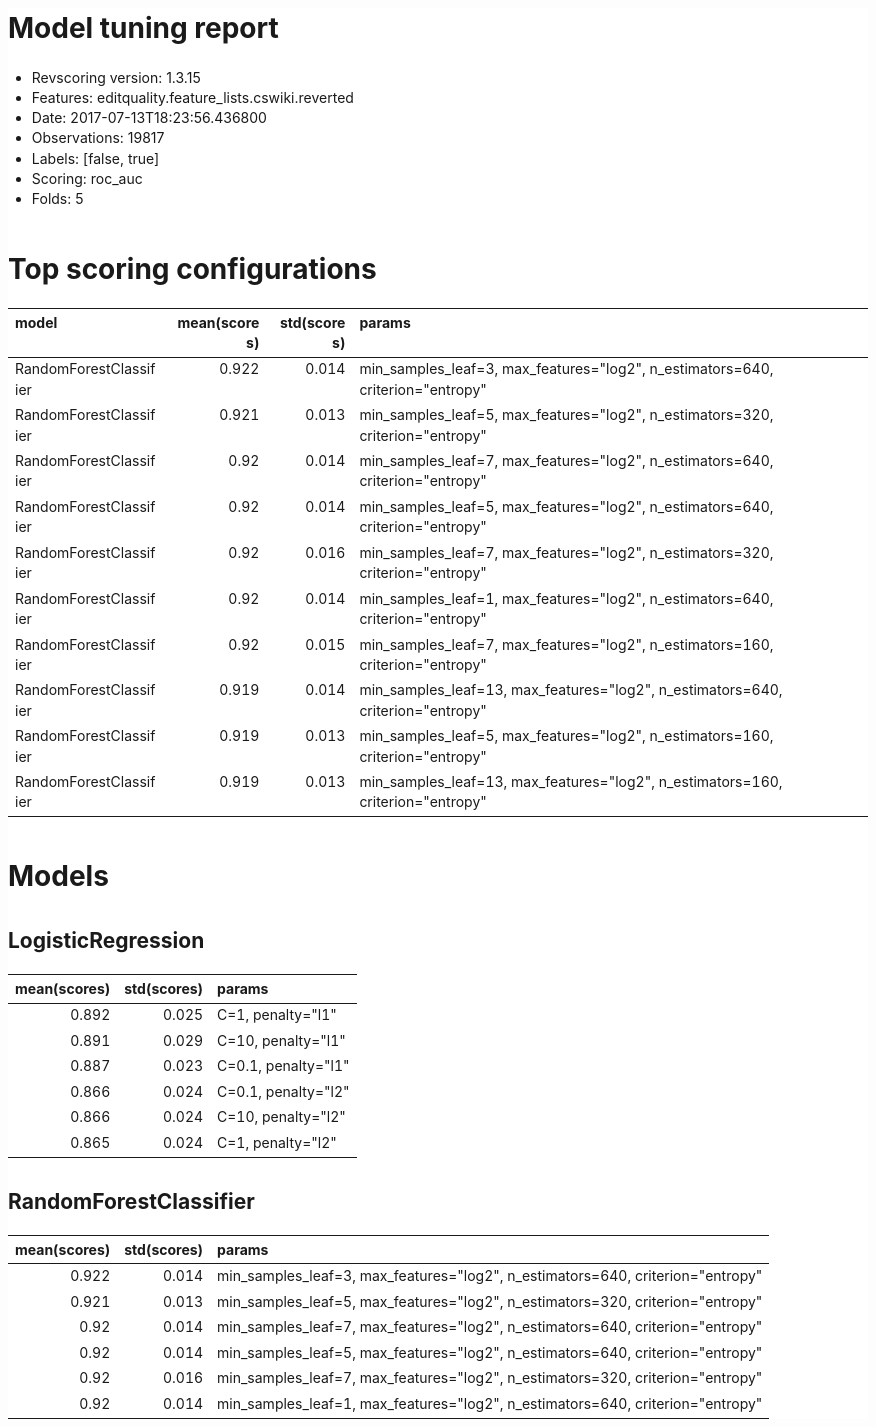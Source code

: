 # Model tuning report
- Revscoring version: 1.3.15
- Features: editquality.feature_lists.cswiki.reverted
- Date: 2017-07-13T18:23:56.436800
- Observations: 19817
- Labels: [false, true]
- Scoring: roc_auc
- Folds: 5

# Top scoring configurations
| model                  |   mean(scores) |   std(scores) | params                                                                          |
|:-----------------------|---------------:|--------------:|:--------------------------------------------------------------------------------|
| RandomForestClassifier |          0.922 |         0.014 | min_samples_leaf=3, max_features="log2", n_estimators=640, criterion="entropy"  |
| RandomForestClassifier |          0.921 |         0.013 | min_samples_leaf=5, max_features="log2", n_estimators=320, criterion="entropy"  |
| RandomForestClassifier |          0.92  |         0.014 | min_samples_leaf=7, max_features="log2", n_estimators=640, criterion="entropy"  |
| RandomForestClassifier |          0.92  |         0.014 | min_samples_leaf=5, max_features="log2", n_estimators=640, criterion="entropy"  |
| RandomForestClassifier |          0.92  |         0.016 | min_samples_leaf=7, max_features="log2", n_estimators=320, criterion="entropy"  |
| RandomForestClassifier |          0.92  |         0.014 | min_samples_leaf=1, max_features="log2", n_estimators=640, criterion="entropy"  |
| RandomForestClassifier |          0.92  |         0.015 | min_samples_leaf=7, max_features="log2", n_estimators=160, criterion="entropy"  |
| RandomForestClassifier |          0.919 |         0.014 | min_samples_leaf=13, max_features="log2", n_estimators=640, criterion="entropy" |
| RandomForestClassifier |          0.919 |         0.013 | min_samples_leaf=5, max_features="log2", n_estimators=160, criterion="entropy"  |
| RandomForestClassifier |          0.919 |         0.013 | min_samples_leaf=13, max_features="log2", n_estimators=160, criterion="entropy" |

# Models
## LogisticRegression
|   mean(scores) |   std(scores) | params              |
|---------------:|--------------:|:--------------------|
|          0.892 |         0.025 | C=1, penalty="l1"   |
|          0.891 |         0.029 | C=10, penalty="l1"  |
|          0.887 |         0.023 | C=0.1, penalty="l1" |
|          0.866 |         0.024 | C=0.1, penalty="l2" |
|          0.866 |         0.024 | C=10, penalty="l2"  |
|          0.865 |         0.024 | C=1, penalty="l2"   |

## RandomForestClassifier
|   mean(scores) |   std(scores) | params                                                                          |
|---------------:|--------------:|:--------------------------------------------------------------------------------|
|          0.922 |         0.014 | min_samples_leaf=3, max_features="log2", n_estimators=640, criterion="entropy"  |
|          0.921 |         0.013 | min_samples_leaf=5, max_features="log2", n_estimators=320, criterion="entropy"  |
|          0.92  |         0.014 | min_samples_leaf=7, max_features="log2", n_estimators=640, criterion="entropy"  |
|          0.92  |         0.014 | min_samples_leaf=5, max_features="log2", n_estimators=640, criterion="entropy"  |
|          0.92  |         0.016 | min_samples_leaf=7, max_features="log2", n_estimators=320, criterion="entropy"  |
|          0.92  |         0.014 | min_samples_leaf=1, max_features="log2", n_estimators=640, criterion="entropy"  |